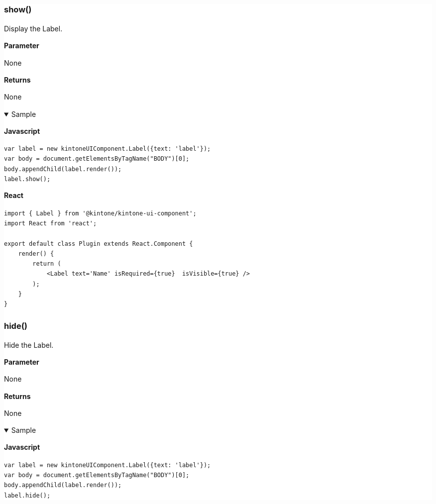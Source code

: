 ### show()
Display the Label.

**Parameter**

None

**Returns**

None

<details class="tab-container" open>
<Summary>Sample</Summary>

**Javascript**
```
var label = new kintoneUIComponent.Label({text: 'label'});
var body = document.getElementsByTagName("BODY")[0];
body.appendChild(label.render());
label.show();
```

**React**
```
import { Label } from '@kintone/kintone-ui-component';
import React from 'react';
 
export default class Plugin extends React.Component {
    render() {
        return (
            <Label text='Name' isRequired={true}  isVisible={true} />
        );
    }
}

```
</details>

### hide()
Hide the Label.

**Parameter**

None

**Returns**

None

<details class="tab-container" open>
<Summary>Sample</Summary>

**Javascript**
```
var label = new kintoneUIComponent.Label({text: 'label'});
var body = document.getElementsByTagName("BODY")[0];
body.appendChild(label.render());
label.hide();
```
